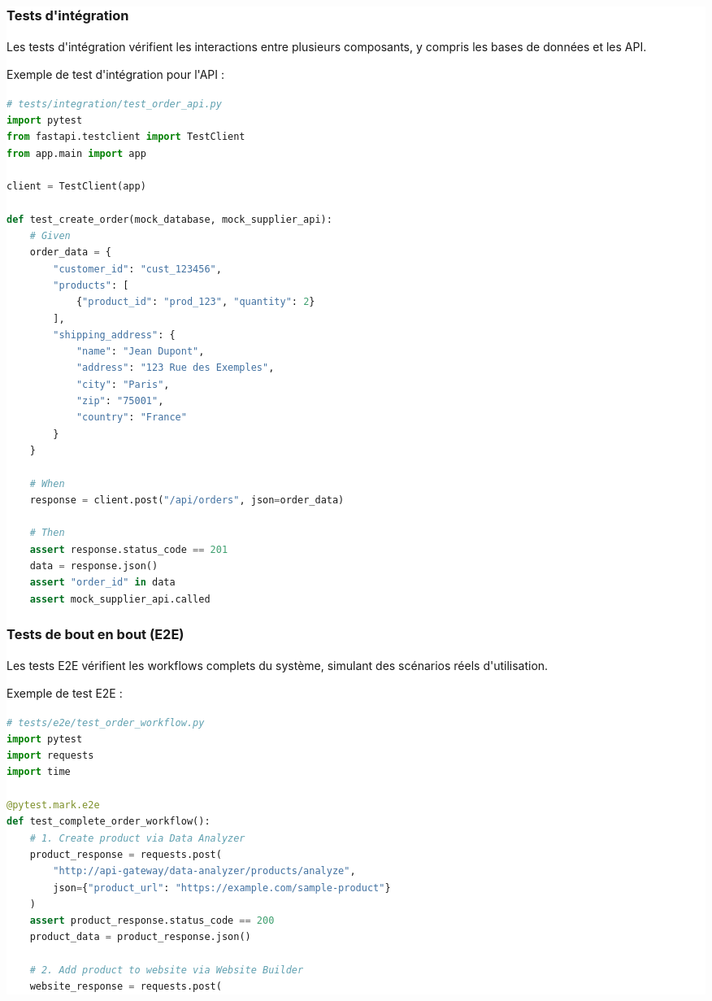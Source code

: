 ### Tests d'intégration

Les tests d'intégration vérifient les interactions entre plusieurs composants, y compris les bases de données et les API.

Exemple de test d'intégration pour l'API :

```python
# tests/integration/test_order_api.py
import pytest
from fastapi.testclient import TestClient
from app.main import app

client = TestClient(app)

def test_create_order(mock_database, mock_supplier_api):
    # Given
    order_data = {
        "customer_id": "cust_123456",
        "products": [
            {"product_id": "prod_123", "quantity": 2}
        ],
        "shipping_address": {
            "name": "Jean Dupont",
            "address": "123 Rue des Exemples",
            "city": "Paris",
            "zip": "75001",
            "country": "France"
        }
    }
    
    # When
    response = client.post("/api/orders", json=order_data)
    
    # Then
    assert response.status_code == 201
    data = response.json()
    assert "order_id" in data
    assert mock_supplier_api.called
```

### Tests de bout en bout (E2E)

Les tests E2E vérifient les workflows complets du système, simulant des scénarios réels d'utilisation.

Exemple de test E2E :

```python
# tests/e2e/test_order_workflow.py
import pytest
import requests
import time

@pytest.mark.e2e
def test_complete_order_workflow():
    # 1. Create product via Data Analyzer
    product_response = requests.post(
        "http://api-gateway/data-analyzer/products/analyze",
        json={"product_url": "https://example.com/sample-product"}
    )
    assert product_response.status_code == 200
    product_data = product_response.json()
    
    # 2. Add product to website via Website Builder
    website_response = requests.post(
```